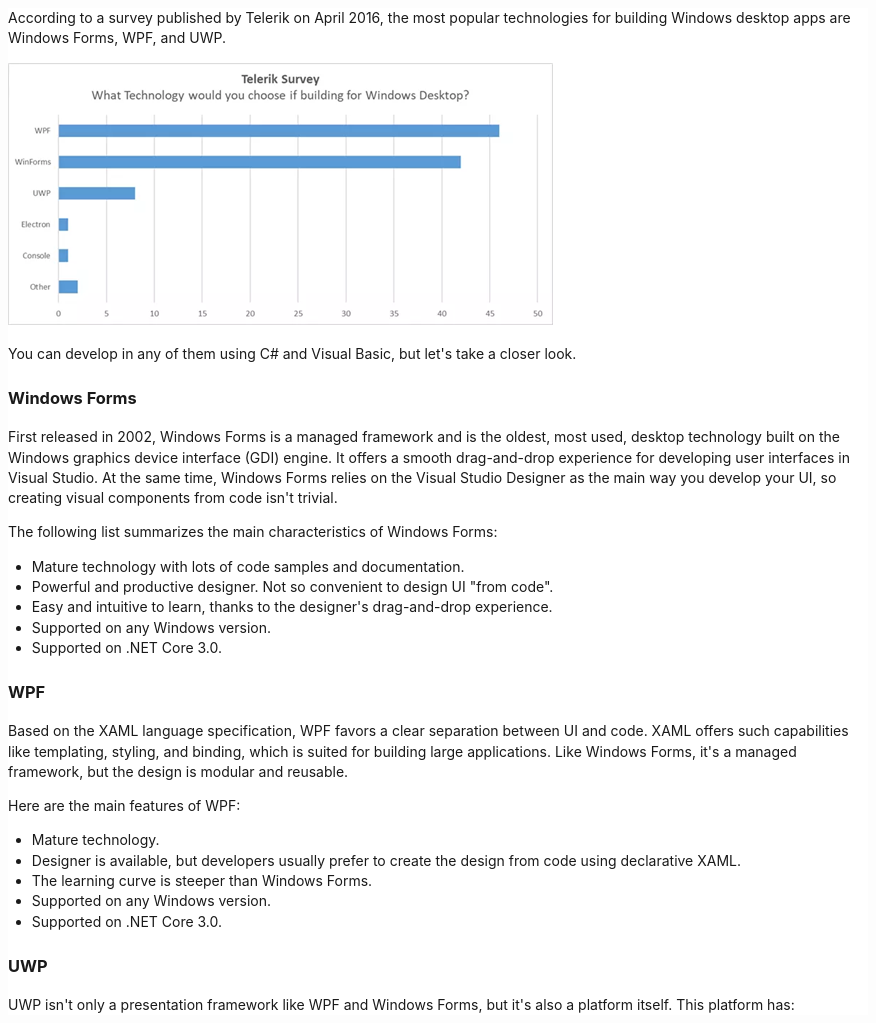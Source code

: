 According to a survey published by Telerik on April 2016, the most popular technologies for building Windows desktop apps are Windows Forms, WPF, and UWP.

![Telerik survey showing Windows Forms, WPF, and UWP as the most popular desktop technologies](./media/why-modern-applications/telerik-survey.png)

You can develop in any of them using C# and Visual Basic, but let's take a closer look.

### Windows Forms

First released in 2002, Windows Forms is a managed framework and is the oldest, most used, desktop technology built on the Windows graphics device interface (GDI) engine. It offers a smooth drag-and-drop experience for developing user interfaces in Visual Studio.  At the same time, Windows Forms relies on the Visual Studio Designer as the main way you develop your UI, so creating visual components from code isn't trivial.

The following list summarizes the main characteristics of Windows Forms:

- Mature technology with lots of code samples and documentation.
- Powerful and productive designer. Not so convenient to design UI "from code".
- Easy and intuitive to learn, thanks to the designer's drag-and-drop experience.
- Supported on any Windows version.
- Supported on .NET Core 3.0.

### WPF

Based on the XAML language specification, WPF favors a clear separation between UI and code. XAML offers such capabilities like templating, styling, and binding, which is suited for building large applications. Like Windows Forms, it's a managed framework, but the design is modular and reusable.

Here are the main features of WPF:

- Mature technology.
- Designer is available, but developers usually prefer to create the design from code using declarative XAML.
- The learning curve is steeper than Windows Forms.
- Supported on any Windows version.
- Supported on .NET Core 3.0.

### UWP

UWP isn't only a presentation framework like WPF and Windows Forms, but it's also a platform itself. This platform has:
